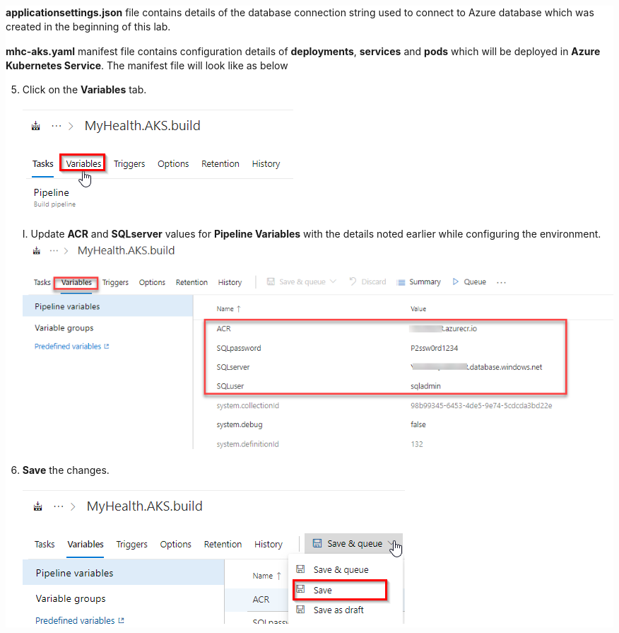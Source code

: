 **applicationsettings.json** file contains details of the database connection string used to connect to Azure database which was created in the beginning of this lab.

**mhc-aks.yaml** manifest file contains configuration details of **deployments**, **services** and **pods** which will be deployed in **Azure Kubernetes Service**. The manifest file will look like as below



5. Click on the **Variables** tab.

   ![Variables](./Images/variables.png)

   I. Update **ACR** and **SQLserver** values for **Pipeline Variables** with the details noted earlier while configuring the environment.
   ![updateprocessbd](./Images/updatevariablesbd.png)

6. **Save** the changes.

   ![./Images/savebuild.pngupdateprocessbd](./Images/savebuild.png)
